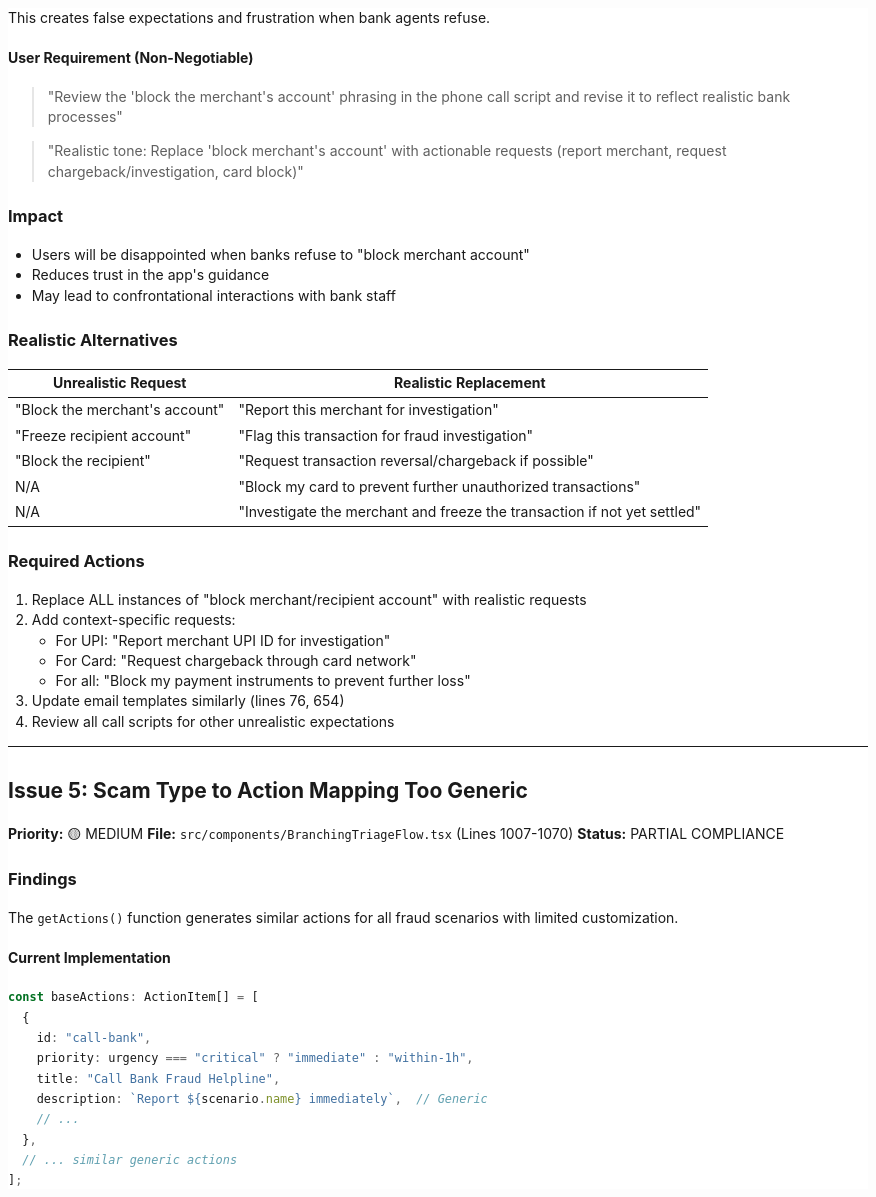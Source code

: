 This creates false expectations and frustration when bank agents refuse.

#### User Requirement (Non-Negotiable)

> "Review the 'block the merchant's account' phrasing in the phone call script and revise it to reflect realistic bank processes"

> "Realistic tone: Replace 'block merchant's account' with actionable requests (report merchant, request chargeback/investigation, card block)"

### Impact

- Users will be disappointed when banks refuse to "block merchant account"
- Reduces trust in the app's guidance
- May lead to confrontational interactions with bank staff

### Realistic Alternatives

| Unrealistic Request | Realistic Replacement |
|---------------------|----------------------|
| "Block the merchant's account" | "Report this merchant for investigation" |
| "Freeze recipient account" | "Flag this transaction for fraud investigation" |
| "Block the recipient" | "Request transaction reversal/chargeback if possible" |
| N/A | "Block my card to prevent further unauthorized transactions" |
| N/A | "Investigate the merchant and freeze the transaction if not yet settled" |

### Required Actions

1. Replace ALL instances of "block merchant/recipient account" with realistic requests
2. Add context-specific requests:
   - For UPI: "Report merchant UPI ID for investigation"
   - For Card: "Request chargeback through card network"
   - For all: "Block my payment instruments to prevent further loss"
3. Update email templates similarly (lines 76, 654)
4. Review all call scripts for other unrealistic expectations

---

## Issue 5: Scam Type to Action Mapping Too Generic

**Priority:** 🟡 MEDIUM
**File:** `src/components/BranchingTriageFlow.tsx` (Lines 1007-1070)
**Status:** PARTIAL COMPLIANCE

### Findings

The `getActions()` function generates similar actions for all fraud scenarios with limited customization.

#### Current Implementation
```typescript
const baseActions: ActionItem[] = [
  {
    id: "call-bank",
    priority: urgency === "critical" ? "immediate" : "within-1h",
    title: "Call Bank Fraud Helpline",
    description: `Report ${scenario.name} immediately`,  // Generic
    // ...
  },
  // ... similar generic actions
];

```